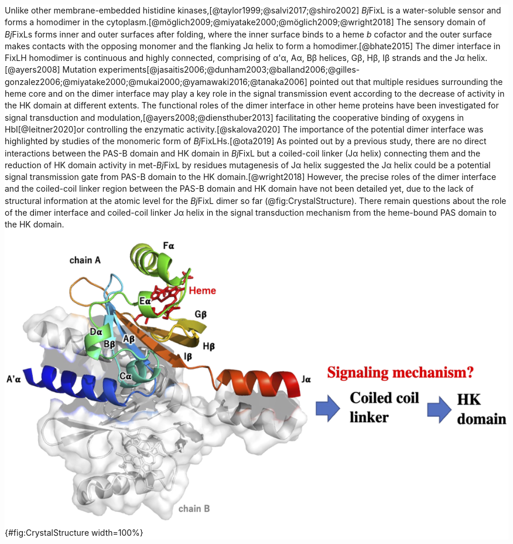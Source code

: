 Unlike other membrane-embedded histidine kinases,[@taylor1999;@salvi2017;@shiro2002] *Bj*FixL is a
water-soluble sensor and forms a homodimer in the
cytoplasm.[@möglich2009;@miyatake2000;@möglich2009;@wright2018] The sensory domain of *Bj*FixLs forms inner and
outer surfaces after folding, where the inner surface binds to a heme
*b* cofactor and the outer surface makes contacts with the opposing
monomer and the flanking Jα helix to form a homodimer.[@bhate2015] The dimer
interface in FixLH homodimer is continuous and highly connected,
comprising of α'α, Aα, Bβ helices, Gβ, Ηβ, Iβ strands and the Jα
helix.[@ayers2008] Mutation experiments[@jasaitis2006;@dunham2003;@balland2006;@gilles-gonzalez2006;@miyatake2000;@mukai2000;@yamawaki2016;@tanaka2006] pointed out that
multiple residues surrounding the heme core and on the dimer interface
may play a key role in the signal transmission event according to the
decrease of activity in the HK domain at different extents. The
functional roles of the dimer interface in other heme proteins have been
investigated for signal transduction and modulation,[@ayers2008;@diensthuber2013] facilitating
the cooperative binding of oxygens in HbI[@leitner2020]or controlling the
enzymatic activity.[@skalova2020] The importance of the potential dimer interface
was highlighted by studies of the monomeric form of *Bj*FixLHs.[@ota2019] As
pointed out by a previous study, there are no direct interactions
between the PAS-B domain and HK domain in *Bj*FixL but a coiled-coil
linker (Jα helix) connecting them and the reduction of HK domain
activity in met-*Bj*FixL by residues mutagenesis of Jα helix suggested
the Jα helix could be a potential signal transmission gate from PAS-B
domain to the HK domain.[@wright2018] However, the precise roles of the dimer
interface and the coiled-coil linker region between the PAS-B domain and
HK domain have not been detailed yet, due to the lack of structural
information at the atomic level for the *Bj*FixL dimer so far (@fig:CrystalStructure). There remain questions about the role of the dimer interface and
coiled-coil linker Jα helix in the signal transduction mechanism from
the heme-bound PAS domain to the HK domain.

![Crystal structure of met-*Bj*FixLH dimer. The role of the dimer interface and the coiled-coil linker region in the Jα helix is unclear.](figures/fixl/CrystalStructure.jpg){#fig:CrystalStructure width=100%}
